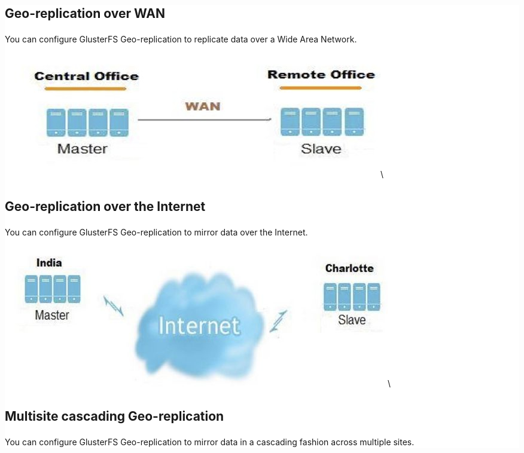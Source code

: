 Geo-replication over WAN
------------------------

You can configure GlusterFS Geo-replication to replicate data over a Wide Area Network.

![](Geo-Rep_WAN.jpg)\



Geo-replication over the Internet
---------------------------------

You can configure GlusterFS Geo-replication to mirror data over the Internet.

![](640px-Geo-Rep03_Internet.jpg)\

Multisite cascading Geo-replication
-----------------------------------

You can configure GlusterFS Geo-replication to mirror data in a cascading fashion across multiple sites.
